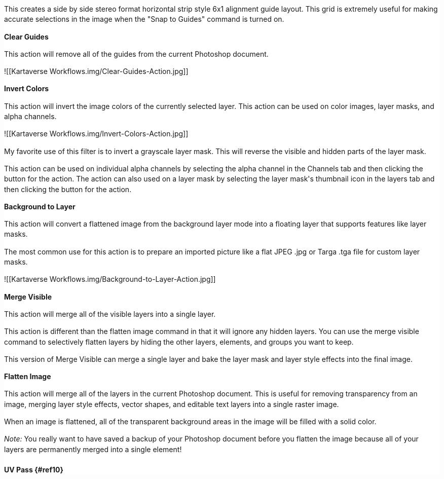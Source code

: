 This creates a side by side stereo format horizontal strip style 6x1 alignment guide layout. This grid is extremely useful for making accurate selections in the image when the "Snap to Guides" command is turned on.

**Clear Guides**

This action will remove all of the guides from the current Photoshop document.

![[Kartaverse Workflows.img/Clear-Guides-Action.jpg]]

**Invert Colors**

This action will invert the image colors of the currently selected layer. This action can be used on color images, layer masks, and alpha channels.

![[Kartaverse Workflows.img/Invert-Colors-Action.jpg]]

My favorite use of this filter is to invert a grayscale layer mask. This will reverse the visible and hidden parts of the layer mask.

This action can be used on individual alpha channels by selecting the alpha channel in the Channels tab and then clicking the button for the action. The action can also used on a layer mask by selecting the layer mask's thumbnail icon in the layers tab and then clicking the button for the action.

**Background to Layer**

This action will convert a flattened image from the background layer mode into a floating layer that supports features like layer masks.

The most common use for this action is to prepare an imported picture like a flat JPEG .jpg or Targa .tga file for custom layer masks.

![[Kartaverse Workflows.img/Background-to-Layer-Action.jpg]]

**Merge Visible**

This action will merge all of the visible layers into a single layer.

This action is different than the flatten image command in that it will ignore any hidden layers. You can use the merge visible command to selectively flatten layers by hiding the other layers, elements, and groups you want to keep.

This version of Merge Visible can merge a single layer and bake the layer mask and layer style effects into the final image.

**Flatten Image**

This action will merge all of the layers in the current Photoshop document. This is useful for removing transparency from an image, merging layer style effects, vector shapes, and editable text layers into a single raster image.

When an image is flattened, all of the transparent background areas in the image will be filled with a solid color.

*Note:* You really want to have saved a backup of your Photoshop document before you flatten the image because all of your layers are permanently merged into a single element!

#### UV Pass {#ref10}
